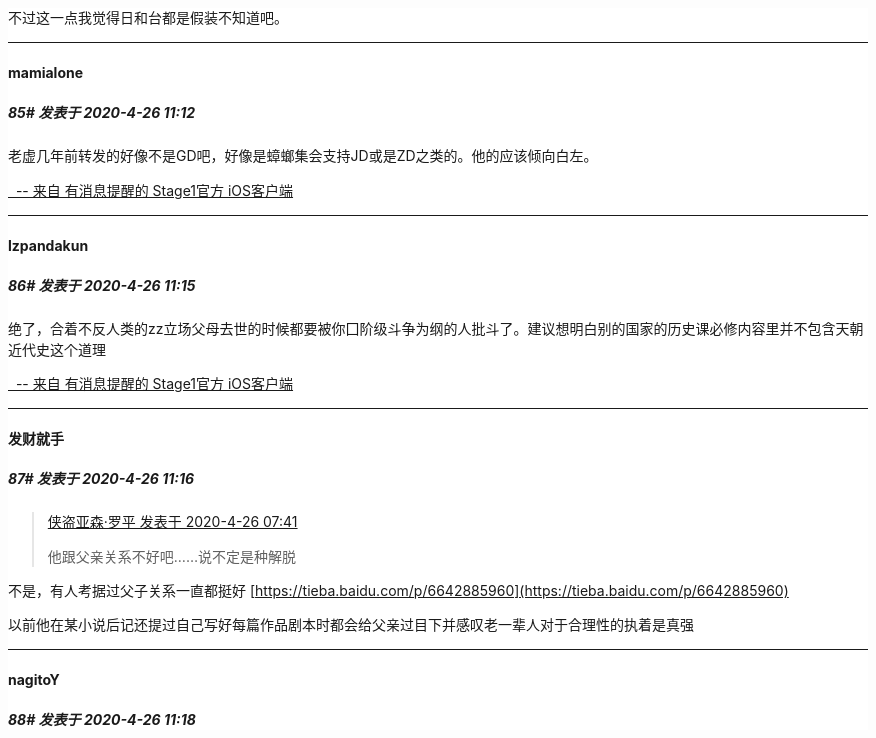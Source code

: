 不过这一点我觉得日和台都是假装不知道吧。







*****

####  mamialone  
##### 85#       发表于 2020-4-26 11:12




老虚几年前转发的好像不是GD吧，好像是蟑螂集会支持JD或是ZD之类的。他的应该倾向白左。

[  -- 来自 有消息提醒的 Stage1官方 iOS客户端](https://itunes.apple.com/fi/app/saraba1st/id1221237470?mt=8)







*****

####  lzpandakun  
##### 86#       发表于 2020-4-26 11:15




绝了，合着不反人类的zz立场父母去世的时候都要被你囗阶级斗争为纲的人批斗了。建议想明白别的国家的历史课必修内容里并不包含天朝近代史这个道理

[  -- 来自 有消息提醒的 Stage1官方 iOS客户端](https://itunes.apple.com/fi/app/saraba1st/id1221237470?mt=8)







*****

####  发财就手  
##### 87#       发表于 2020-4-26 11:16



<blockquote><a href="httphttps://bbs.saraba1st.com/2b/forum.php?mod=redirect&amp;goto=findpost&amp;pid=47207161&amp;ptid=1929717" target="_blank">侠盗亚森·罗平 发表于 2020-4-26 07:41</a>

他跟父亲关系不好吧……说不定是种解脱</blockquote>
不是，有人考据过父子关系一直都挺好
[https://tieba.baidu.com/p/6642885960](https://tieba.baidu.com/p/6642885960)

以前他在某小说后记还提过自己写好每篇作品剧本时都会给父亲过目下并感叹老一辈人对于合理性的执着是真强







*****

####  nagitoY  
##### 88#       发表于 2020-4-26 11:18
